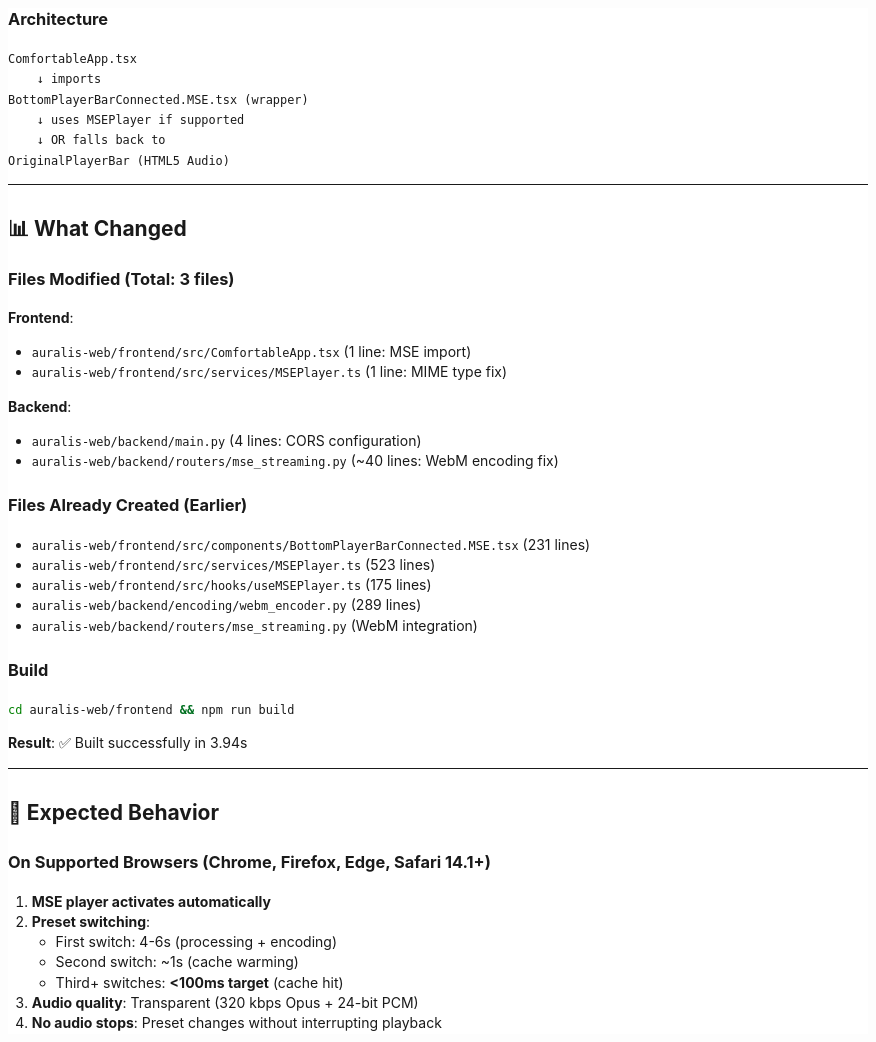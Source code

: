 ### Architecture

```
ComfortableApp.tsx
    ↓ imports
BottomPlayerBarConnected.MSE.tsx (wrapper)
    ↓ uses MSEPlayer if supported
    ↓ OR falls back to
OriginalPlayerBar (HTML5 Audio)
```

---

## 📊 What Changed

### Files Modified (Total: 3 files)

**Frontend**:
- `auralis-web/frontend/src/ComfortableApp.tsx` (1 line: MSE import)
- `auralis-web/frontend/src/services/MSEPlayer.ts` (1 line: MIME type fix)

**Backend**:
- `auralis-web/backend/main.py` (4 lines: CORS configuration)
- `auralis-web/backend/routers/mse_streaming.py` (~40 lines: WebM encoding fix)

### Files Already Created (Earlier)
- `auralis-web/frontend/src/components/BottomPlayerBarConnected.MSE.tsx` (231 lines)
- `auralis-web/frontend/src/services/MSEPlayer.ts` (523 lines)
- `auralis-web/frontend/src/hooks/useMSEPlayer.ts` (175 lines)
- `auralis-web/backend/encoding/webm_encoder.py` (289 lines)
- `auralis-web/backend/routers/mse_streaming.py` (WebM integration)

### Build
```bash
cd auralis-web/frontend && npm run build
```

**Result**: ✅ Built successfully in 3.94s

---

## 🎯 Expected Behavior

### On Supported Browsers (Chrome, Firefox, Edge, Safari 14.1+)

1. **MSE player activates automatically**
2. **Preset switching**:
   - First switch: 4-6s (processing + encoding)
   - Second switch: ~1s (cache warming)
   - Third+ switches: **<100ms target** (cache hit)
3. **Audio quality**: Transparent (320 kbps Opus + 24-bit PCM)
4. **No audio stops**: Preset changes without interrupting playback
